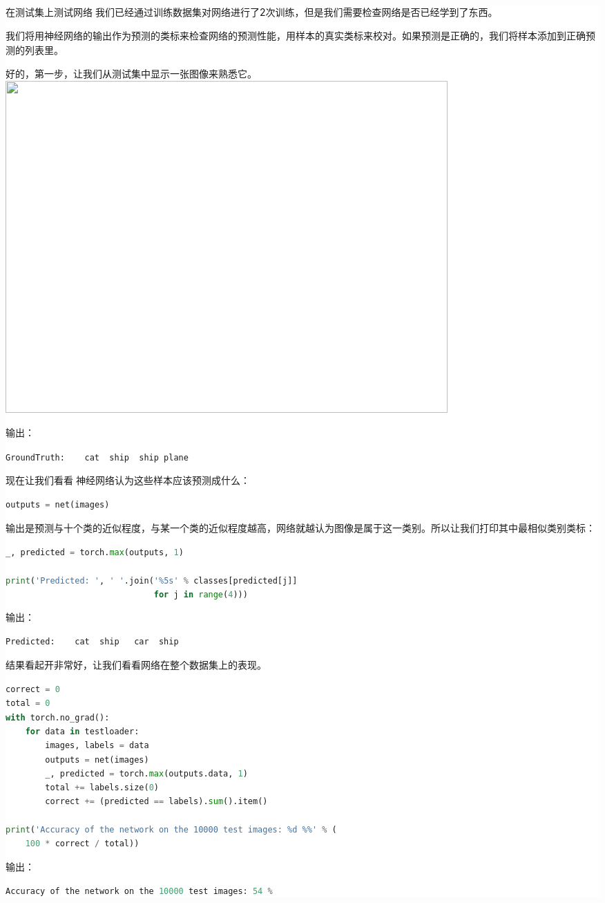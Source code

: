 
在测试集上测试网络
我们已经通过训练数据集对网络进行了2次训练，但是我们需要检查网络是否已经学到了东西。

我们将用神经网络的输出作为预测的类标来检查网络的预测性能，用样本的真实类标来校对。如果预测是正确的，我们将样本添加到正确预测的列表里。

好的，第一步，让我们从测试集中显示一张图像来熟悉它。<img class="alignnone size-full wp-image-118" src="http://pytorchchina.com/wp-content/uploads/2018/12/sphx_glr_cifar10_tutorial_002.png" alt="" width="640" height="480" />

输出：

```python
GroundTruth:    cat  ship  ship plane
```

现在让我们看看 神经网络认为这些样本应该预测成什么：

```python
outputs = net(images)
```

输出是预测与十个类的近似程度，与某一个类的近似程度越高，网络就越认为图像是属于这一类别。所以让我们打印其中最相似类别类标：

```python
_, predicted = torch.max(outputs, 1)

print('Predicted: ', ' '.join('%5s' % classes[predicted[j]]
                              for j in range(4)))

```

输出：

```python
Predicted:    cat  ship   car  ship

```

结果看起开非常好，让我们看看网络在整个数据集上的表现。

```python
correct = 0
total = 0
with torch.no_grad():
    for data in testloader:
        images, labels = data
        outputs = net(images)
        _, predicted = torch.max(outputs.data, 1)
        total += labels.size(0)
        correct += (predicted == labels).sum().item()

print('Accuracy of the network on the 10000 test images: %d %%' % (
    100 * correct / total))
```

输出：

```python
Accuracy of the network on the 10000 test images: 54 %
```

